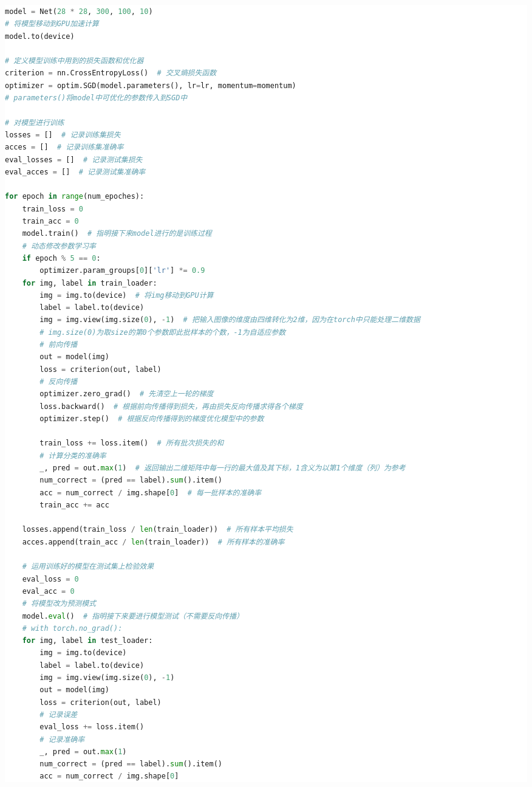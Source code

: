 ```python
model = Net(28 * 28, 300, 100, 10)
# 将模型移动到GPU加速计算
model.to(device)

# 定义模型训练中用到的损失函数和优化器
criterion = nn.CrossEntropyLoss()  # 交叉熵损失函数
optimizer = optim.SGD(model.parameters(), lr=lr, momentum=momentum)
# parameters()将model中可优化的参数传入到SGD中

# 对模型进行训练
losses = []  # 记录训练集损失
acces = []  # 记录训练集准确率
eval_losses = []  # 记录测试集损失
eval_acces = []  # 记录测试集准确率

for epoch in range(num_epoches):
    train_loss = 0
    train_acc = 0
    model.train()  # 指明接下来model进行的是训练过程
    # 动态修改参数学习率
    if epoch % 5 == 0:
        optimizer.param_groups[0]['lr'] *= 0.9
    for img, label in train_loader:
        img = img.to(device)  # 将img移动到GPU计算
        label = label.to(device)
        img = img.view(img.size(0), -1)  # 把输入图像的维度由四维转化为2维，因为在torch中只能处理二维数据
        # img.size(0)为取size的第0个参数即此批样本的个数，-1为自适应参数
        # 前向传播
        out = model(img)
        loss = criterion(out, label)
        # 反向传播
        optimizer.zero_grad()  # 先清空上一轮的梯度
        loss.backward()  # 根据前向传播得到损失，再由损失反向传播求得各个梯度
        optimizer.step()  # 根据反向传播得到的梯度优化模型中的参数

        train_loss += loss.item()  # 所有批次损失的和
        # 计算分类的准确率
        _, pred = out.max(1)  # 返回输出二维矩阵中每一行的最大值及其下标，1含义为以第1个维度（列）为参考
        num_correct = (pred == label).sum().item()
        acc = num_correct / img.shape[0]  # 每一批样本的准确率
        train_acc += acc

    losses.append(train_loss / len(train_loader))  # 所有样本平均损失
    acces.append(train_acc / len(train_loader))  # 所有样本的准确率

    # 运用训练好的模型在测试集上检验效果
    eval_loss = 0
    eval_acc = 0
    # 将模型改为预测模式
    model.eval()  # 指明接下来要进行模型测试（不需要反向传播）
    # with torch.no_grad():
    for img, label in test_loader:
        img = img.to(device)
        label = label.to(device)
        img = img.view(img.size(0), -1)
        out = model(img)
        loss = criterion(out, label)
        # 记录误差
        eval_loss += loss.item()
        # 记录准确率
        _, pred = out.max(1)
        num_correct = (pred == label).sum().item()
        acc = num_correct / img.shape[0]
```
